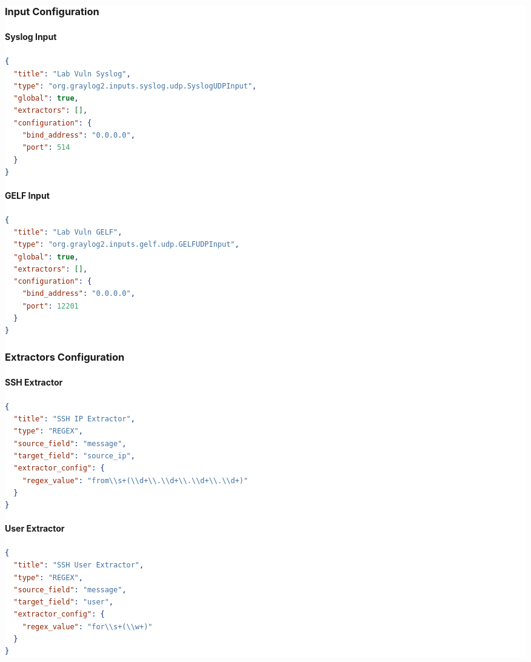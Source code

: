### Input Configuration

#### Syslog Input
```json
{
  "title": "Lab Vuln Syslog",
  "type": "org.graylog2.inputs.syslog.udp.SyslogUDPInput",
  "global": true,
  "extractors": [],
  "configuration": {
    "bind_address": "0.0.0.0",
    "port": 514
  }
}
```

#### GELF Input
```json
{
  "title": "Lab Vuln GELF",
  "type": "org.graylog2.inputs.gelf.udp.GELFUDPInput",
  "global": true,
  "extractors": [],
  "configuration": {
    "bind_address": "0.0.0.0",
    "port": 12201
  }
}
```

### Extractors Configuration

#### SSH Extractor
```json
{
  "title": "SSH IP Extractor",
  "type": "REGEX",
  "source_field": "message",
  "target_field": "source_ip",
  "extractor_config": {
    "regex_value": "from\\s+(\\d+\\.\\d+\\.\\d+\\.\\d+)"
  }
}
```

#### User Extractor
```json
{
  "title": "SSH User Extractor",
  "type": "REGEX",
  "source_field": "message",
  "target_field": "user",
  "extractor_config": {
    "regex_value": "for\\s+(\\w+)"
  }
}
```
